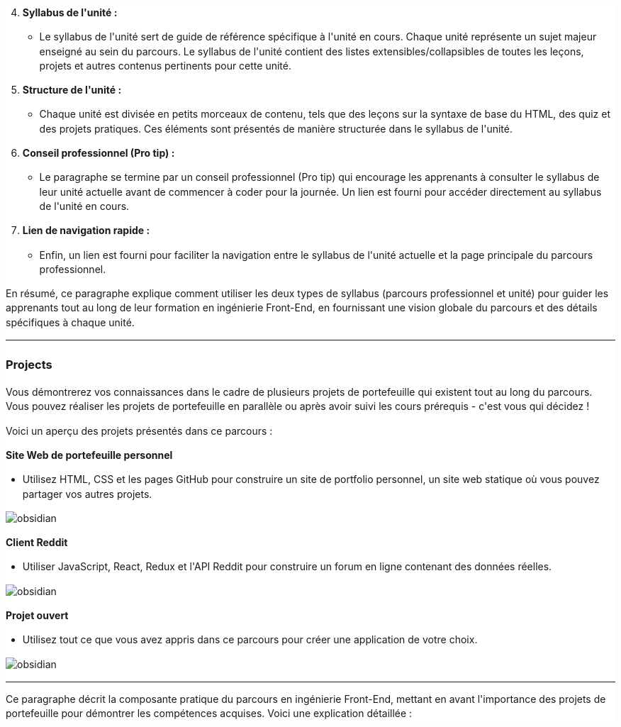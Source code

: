 4. **Syllabus de l'unité :**
   - Le syllabus de l'unité sert de guide de référence spécifique à l'unité en cours. Chaque unité représente un sujet majeur enseigné au sein du parcours. Le syllabus de l'unité contient des listes extensibles/collapsibles de toutes les leçons, projets et autres contenus pertinents pour cette unité.

5. **Structure de l'unité :**
   - Chaque unité est divisée en petits morceaux de contenu, tels que des leçons sur la syntaxe de base du HTML, des quiz et des projets pratiques. Ces éléments sont présentés de manière structurée dans le syllabus de l'unité.

6. **Conseil professionnel (Pro tip) :**
   - Le paragraphe se termine par un conseil professionnel (Pro tip) qui encourage les apprenants à consulter le syllabus de leur unité actuelle avant de commencer à coder pour la journée. Un lien est fourni pour accéder directement au syllabus de l'unité en cours.

7. **Lien de navigation rapide :**
   - Enfin, un lien est fourni pour faciliter la navigation entre le syllabus de l'unité actuelle et la page principale du parcours professionnel.

En résumé, ce paragraphe explique comment utiliser les deux types de syllabus (parcours professionnel et unité) pour guider les apprenants tout au long de leur formation en ingénierie Front-End, en fournissant une vision globale du parcours et des détails spécifiques à chaque unité.

---
### Projects

Vous démontrerez vos connaissances dans le cadre de plusieurs projets de portefeuille qui existent tout au long du parcours. Vous pouvez réaliser les projets de portefeuille en parallèle ou après avoir suivi les cours prérequis - c'est vous qui décidez !

Voici un aperçu des projets présentés dans ce parcours :

**Site Web de portefeuille personnel**

- Utilisez HTML, CSS et les pages GitHub pour construire un site de portfolio personnel, un site web statique où vous pouvez partager vos autres projets.

![obsidian](https://static-assets.codecademy.com/Paths/front-end-career-path/personal-portfolio-website/personal-portfolio-website-screenshot.png)

**Client Reddit**

- Utiliser JavaScript, React, Redux et l'API Reddit pour construire un forum en ligne contenant des données réelles.

![obsidian](https://static-assets.codecademy.com/Paths/front-end-career-path/reddit-client/reddit-client-loading-slow.gif)

**Projet ouvert**

- Utilisez tout ce que vous avez appris dans ce parcours pour créer une application de votre choix.

![obsidian](https://static-assets.codecademy.com/Paths/front-end-career-path/open-ended-project/movie-database-screenshot.png)

---
Ce paragraphe décrit la composante pratique du parcours en ingénierie Front-End, mettant en avant l'importance des projets de portefeuille pour démontrer les compétences acquises. Voici une explication détaillée :
